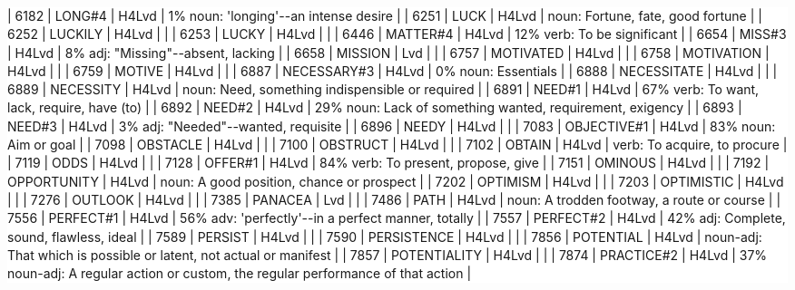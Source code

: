 |  6182 | LONG#4          | H4Lvd    | 1% noun: 'longing'--an intense desire                                                                               |
|  6251 | LUCK            | H4Lvd    | noun: Fortune, fate, good fortune                                                                                   |
|  6252 | LUCKILY         | H4Lvd    |                                                                                                                     |
|  6253 | LUCKY           | H4Lvd    |                                                                                                                     |
|  6446 | MATTER#4        | H4Lvd    | 12% verb: To be significant                                                                                         |
|  6654 | MISS#3          | H4Lvd    | 8% adj: "Missing"--absent, lacking                                                                                  |
|  6658 | MISSION         | Lvd      |                                                                                                                     |
|  6757 | MOTIVATED       | H4Lvd    |                                                                                                                     |
|  6758 | MOTIVATION      | H4Lvd    |                                                                                                                     |
|  6759 | MOTIVE          | H4Lvd    |                                                                                                                     |
|  6887 | NECESSARY#3     | H4Lvd    | 0% noun: Essentials                                                                                                 |
|  6888 | NECESSITATE     | H4Lvd    |                                                                                                                     |
|  6889 | NECESSITY       | H4Lvd    | noun: Need, something indispensible or required                                                                     |
|  6891 | NEED#1          | H4Lvd    | 67% verb: To want, lack, require, have (to)                                                                         |
|  6892 | NEED#2          | H4Lvd    | 29% noun: Lack of something wanted, requirement, exigency                                                           |
|  6893 | NEED#3          | H4Lvd    | 3% adj: "Needed"--wanted, requisite                                                                                 |
|  6896 | NEEDY           | H4Lvd    |                                                                                                                     |
|  7083 | OBJECTIVE#1     | H4Lvd    | 83% noun: Aim or goal                                                                                               |
|  7098 | OBSTACLE        | H4Lvd    |                                                                                                                     |
|  7100 | OBSTRUCT        | H4Lvd    |                                                                                                                     |
|  7102 | OBTAIN          | H4Lvd    | verb: To acquire, to procure                                                                                        |
|  7119 | ODDS            | H4Lvd    |                                                                                                                     |
|  7128 | OFFER#1         | H4Lvd    | 84% verb: To present, propose, give                                                                                 |
|  7151 | OMINOUS         | H4Lvd    |                                                                                                                     |
|  7192 | OPPORTUNITY     | H4Lvd    | noun: A good position, chance or prospect                                                                           |
|  7202 | OPTIMISM        | H4Lvd    |                                                                                                                     |
|  7203 | OPTIMISTIC      | H4Lvd    |                                                                                                                     |
|  7276 | OUTLOOK         | H4Lvd    |                                                                                                                     |
|  7385 | PANACEA         | Lvd      |                                                                                                                     |
|  7486 | PATH            | H4Lvd    | noun: A trodden footway, a route or course                                                                          |
|  7556 | PERFECT#1       | H4Lvd    | 56% adv: 'perfectly'--in a perfect manner, totally                                                                  |
|  7557 | PERFECT#2       | H4Lvd    | 42% adj: Complete, sound, flawless, ideal                                                                           |
|  7589 | PERSIST         | H4Lvd    |                                                                                                                     |
|  7590 | PERSISTENCE     | H4Lvd    |                                                                                                                     |
|  7856 | POTENTIAL       | H4Lvd    | noun-adj: That which is possible or latent, not actual or manifest                                                  |
|  7857 | POTENTIALITY    | H4Lvd    |                                                                                                                     |
|  7874 | PRACTICE#2      | H4Lvd    | 37% noun-adj: A regular action or custom, the regular performance of that action                                    |